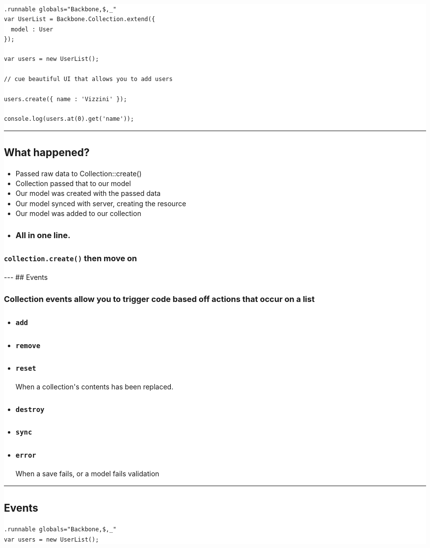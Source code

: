     .runnable globals="Backbone,$,_"
    var UserList = Backbone.Collection.extend({
      model : User
    });

    var users = new UserList();

    // cue beautiful UI that allows you to add users

    users.create({ name : 'Vizzini' });

    console.log(users.at(0).get('name'));

---
## What happened?

  - Passed raw data to Collection::create()
  - Collection passed that to our model
  - Our model was created with the passed data
  - Our model synced with server, creating the resource
  - Our model was added to our collection
  - ###  All in one line.

<h3 class="slide center"><code>collection.create()</code> then move on</h3>
---
## Events

### Collection events allow you to trigger code based off actions that occur on a list

- ### `add`
- ### `remove`
- ### `reset`
  When a collection's contents has been replaced.
- ### `destroy`
- ### `sync`
- ### `error`
  When a save fails, or a model fails validation
---
## Events

<script type="codemirror">
    var User = Backbone.Model.extend({});

    var UserList = Backbone.Collection.extend({
      model : User
    });

</script>

    .runnable globals="Backbone,$,_"
    var users = new UserList();
